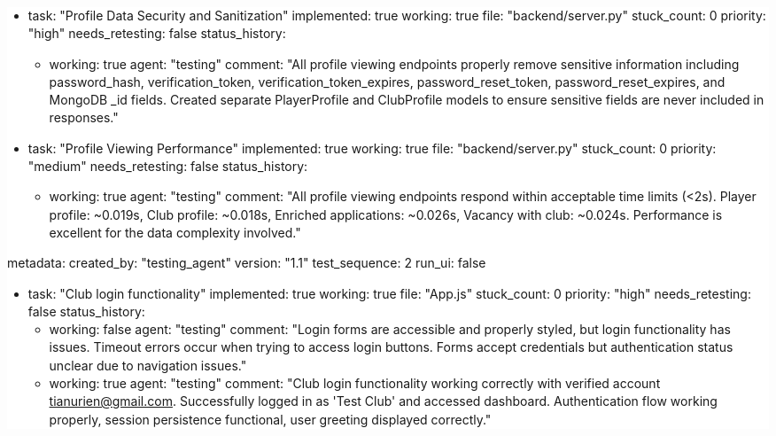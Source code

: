   - task: "Profile Data Security and Sanitization"
    implemented: true
    working: true
    file: "backend/server.py"
    stuck_count: 0
    priority: "high"
    needs_retesting: false
    status_history:
      - working: true
        agent: "testing"
        comment: "All profile viewing endpoints properly remove sensitive information including password_hash, verification_token, verification_token_expires, password_reset_token, password_reset_expires, and MongoDB _id fields. Created separate PlayerProfile and ClubProfile models to ensure sensitive fields are never included in responses."

  - task: "Profile Viewing Performance"
    implemented: true
    working: true
    file: "backend/server.py"
    stuck_count: 0
    priority: "medium"
    needs_retesting: false
    status_history:
      - working: true
        agent: "testing"
        comment: "All profile viewing endpoints respond within acceptable time limits (<2s). Player profile: ~0.019s, Club profile: ~0.018s, Enriched applications: ~0.026s, Vacancy with club: ~0.024s. Performance is excellent for the data complexity involved."

metadata:
  created_by: "testing_agent"
  version: "1.1"
  test_sequence: 2
  run_ui: false

  - task: "Club login functionality"
    implemented: true
    working: true
    file: "App.js"
    stuck_count: 0
    priority: "high"
    needs_retesting: false
    status_history:
      - working: false
        agent: "testing"
        comment: "Login forms are accessible and properly styled, but login functionality has issues. Timeout errors occur when trying to access login buttons. Forms accept credentials but authentication status unclear due to navigation issues."
      - working: true
        agent: "testing"
        comment: "Club login functionality working correctly with verified account tianurien@gmail.com. Successfully logged in as 'Test Club' and accessed dashboard. Authentication flow working properly, session persistence functional, user greeting displayed correctly."
